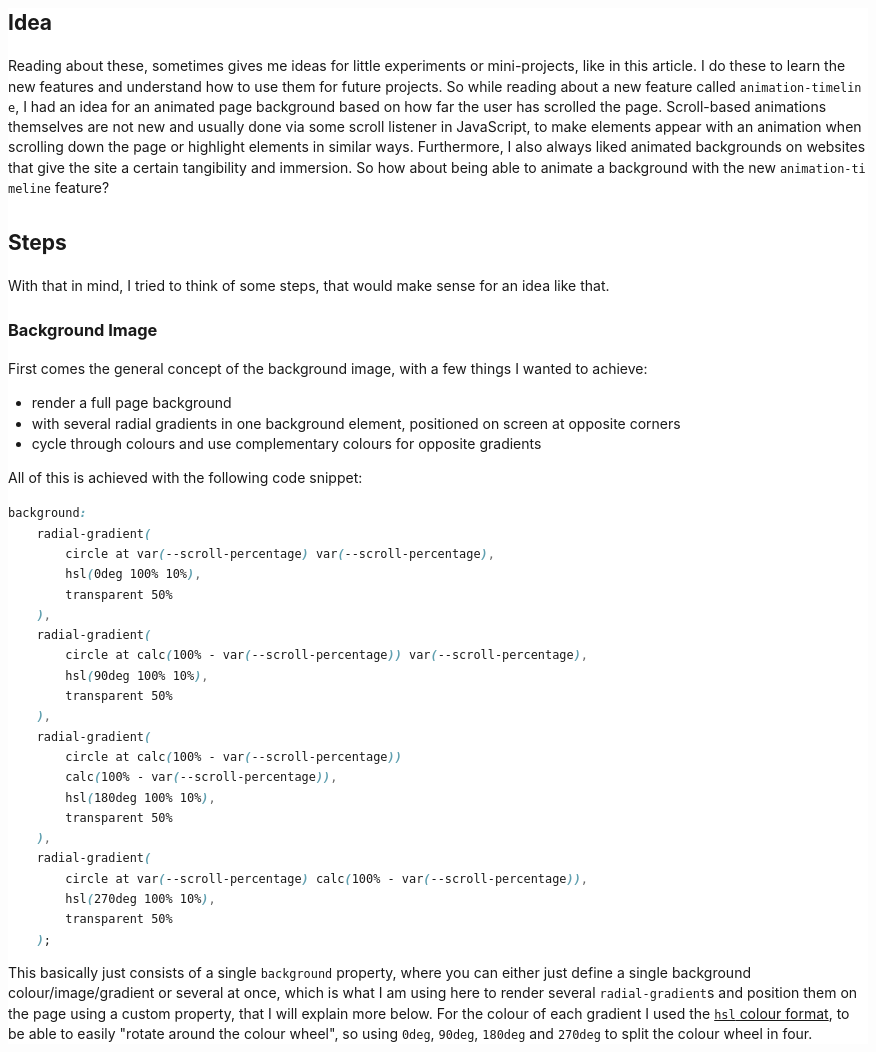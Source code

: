 ## Idea

Reading about these, sometimes gives me ideas for little experiments or mini-projects, like in this article. I do these to learn the new features and understand how to use them for future projects.
So while reading about a new feature called `animation-timeline`, I had an idea for an animated page background based on how far the user has scrolled the page.
Scroll-based animations themselves are not new and usually done via some scroll listener in JavaScript, to make elements appear with an animation when scrolling down the page or highlight elements in similar ways.
Furthermore, I also always liked animated backgrounds on websites that give the site a certain tangibility and immersion.
So how about being able to animate a background with the new `animation-timeline` feature?

## Steps

With that in mind, I tried to think of some steps, that would make sense for an idea like that.

### Background Image

First comes the general concept of the background image, with a few things I wanted to achieve:

- render a full page background
- with several radial gradients in one background element, positioned on screen at opposite corners
- cycle through colours and use complementary colours for opposite gradients

All of this is achieved with the following code snippet:

```css
background:
	radial-gradient(
		circle at var(--scroll-percentage) var(--scroll-percentage),
		hsl(0deg 100% 10%),
		transparent 50%
	),
	radial-gradient(
		circle at calc(100% - var(--scroll-percentage)) var(--scroll-percentage),
		hsl(90deg 100% 10%),
		transparent 50%
	),
	radial-gradient(
		circle at calc(100% - var(--scroll-percentage))
		calc(100% - var(--scroll-percentage)),
		hsl(180deg 100% 10%),
		transparent 50%
	),
	radial-gradient(
		circle at var(--scroll-percentage) calc(100% - var(--scroll-percentage)),
		hsl(270deg 100% 10%),
		transparent 50%
	);
```

This basically just consists of a single `background` property, where you can either just define a single background colour/image/gradient or several at once, which is what I am using here to render several `radial-gradient`s and position them on the page using a custom property, that I will explain more below.
For the colour of each gradient I used the [`hsl` colour format](https://developer.mozilla.org/en-US/docs/Web/CSS/color_value/hsl), to be able to easily "rotate around the colour wheel", so using `0deg`, `90deg`, `180deg` and `270deg` to split the colour wheel in four.
